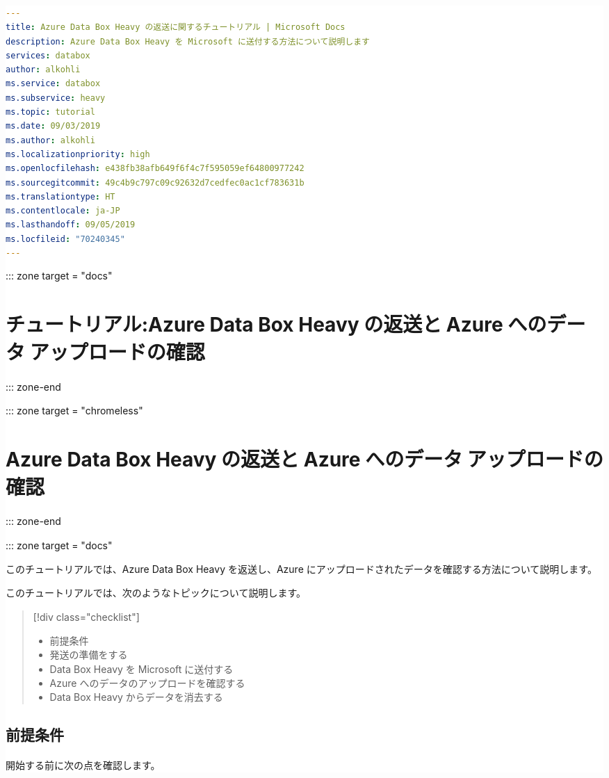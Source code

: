 ```yaml
---
title: Azure Data Box Heavy の返送に関するチュートリアル | Microsoft Docs
description: Azure Data Box Heavy を Microsoft に送付する方法について説明します
services: databox
author: alkohli
ms.service: databox
ms.subservice: heavy
ms.topic: tutorial
ms.date: 09/03/2019
ms.author: alkohli
ms.localizationpriority: high
ms.openlocfilehash: e438fb38afb649f6f4c7f595059ef64800977242
ms.sourcegitcommit: 49c4b9c797c09c92632d7cedfec0ac1cf783631b
ms.translationtype: HT
ms.contentlocale: ja-JP
ms.lasthandoff: 09/05/2019
ms.locfileid: "70240345"
---
```

::: zone target = "docs"

# <a name="tutorial-return-azure-data-box-heavy-and-verify-data-upload-to-azure"></a>チュートリアル:Azure Data Box Heavy の返送と Azure へのデータ アップロードの確認

::: zone-end

::: zone target = "chromeless"

# <a name="return-azure-data-box-heavy-and-verify-data-upload-to-azure"></a>Azure Data Box Heavy の返送と Azure へのデータ アップロードの確認

::: zone-end

::: zone target = "docs"

このチュートリアルでは、Azure Data Box Heavy を返送し、Azure にアップロードされたデータを確認する方法について説明します。

このチュートリアルでは、次のようなトピックについて説明します。

> [!div class="checklist"]
> * 前提条件
> * 発送の準備をする
> * Data Box Heavy を Microsoft に送付する
> * Azure へのデータのアップロードを確認する
> * Data Box Heavy からデータを消去する

## <a name="prerequisites"></a>前提条件

開始する前に次の点を確認します。
